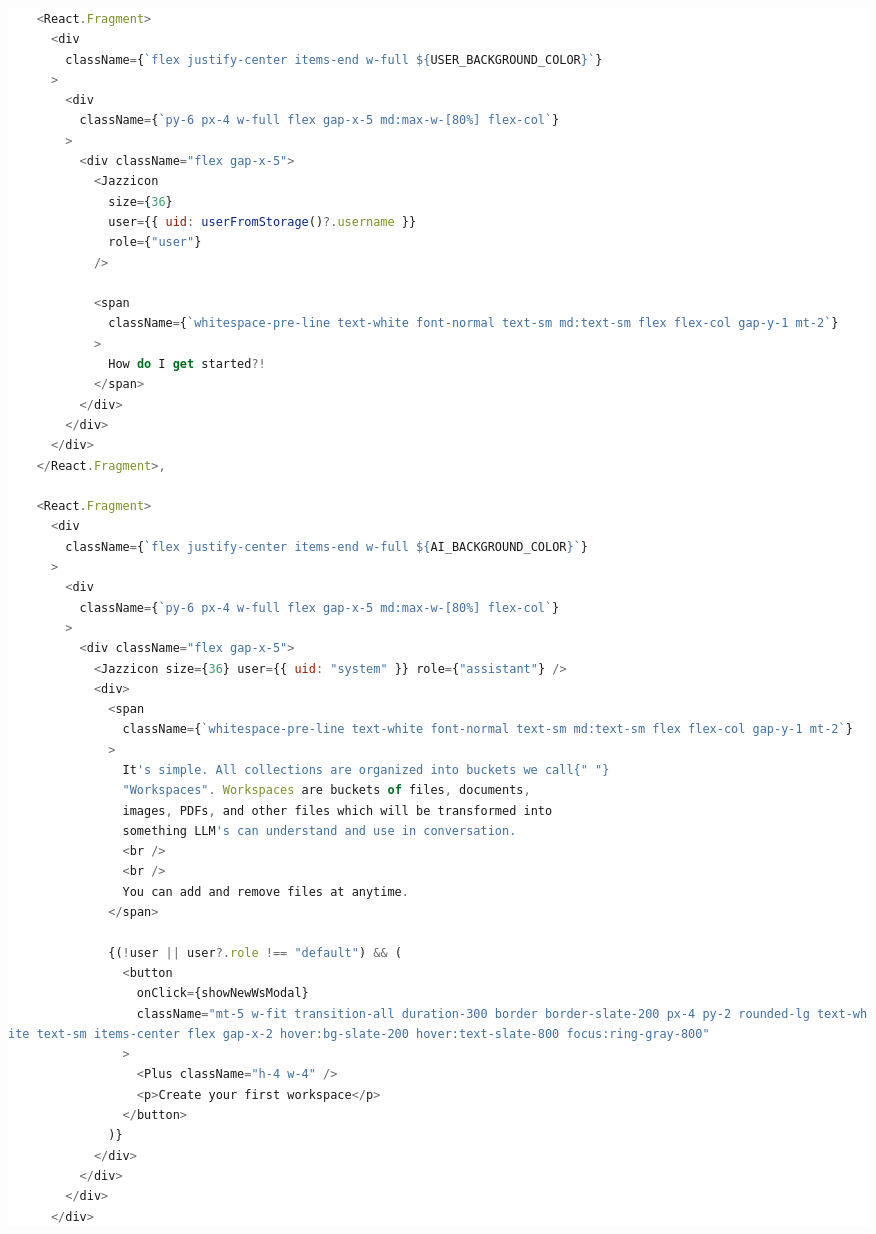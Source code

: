 ```javascript
    <React.Fragment>
      <div
        className={`flex justify-center items-end w-full ${USER_BACKGROUND_COLOR}`}
      >
        <div
          className={`py-6 px-4 w-full flex gap-x-5 md:max-w-[80%] flex-col`}
        >
          <div className="flex gap-x-5">
            <Jazzicon
              size={36}
              user={{ uid: userFromStorage()?.username }}
              role={"user"}
            />

            <span
              className={`whitespace-pre-line text-white font-normal text-sm md:text-sm flex flex-col gap-y-1 mt-2`}
            >
              How do I get started?!
            </span>
          </div>
        </div>
      </div>
    </React.Fragment>,

    <React.Fragment>
      <div
        className={`flex justify-center items-end w-full ${AI_BACKGROUND_COLOR}`}
      >
        <div
          className={`py-6 px-4 w-full flex gap-x-5 md:max-w-[80%] flex-col`}
        >
          <div className="flex gap-x-5">
            <Jazzicon size={36} user={{ uid: "system" }} role={"assistant"} />
            <div>
              <span
                className={`whitespace-pre-line text-white font-normal text-sm md:text-sm flex flex-col gap-y-1 mt-2`}
              >
                It's simple. All collections are organized into buckets we call{" "}
                "Workspaces". Workspaces are buckets of files, documents,
                images, PDFs, and other files which will be transformed into
                something LLM's can understand and use in conversation.
                <br />
                <br />
                You can add and remove files at anytime.
              </span>

              {(!user || user?.role !== "default") && (
                <button
                  onClick={showNewWsModal}
                  className="mt-5 w-fit transition-all duration-300 border border-slate-200 px-4 py-2 rounded-lg text-white text-sm items-center flex gap-x-2 hover:bg-slate-200 hover:text-slate-800 focus:ring-gray-800"
                >
                  <Plus className="h-4 w-4" />
                  <p>Create your first workspace</p>
                </button>
              )}
            </div>
          </div>
        </div>
      </div>
```